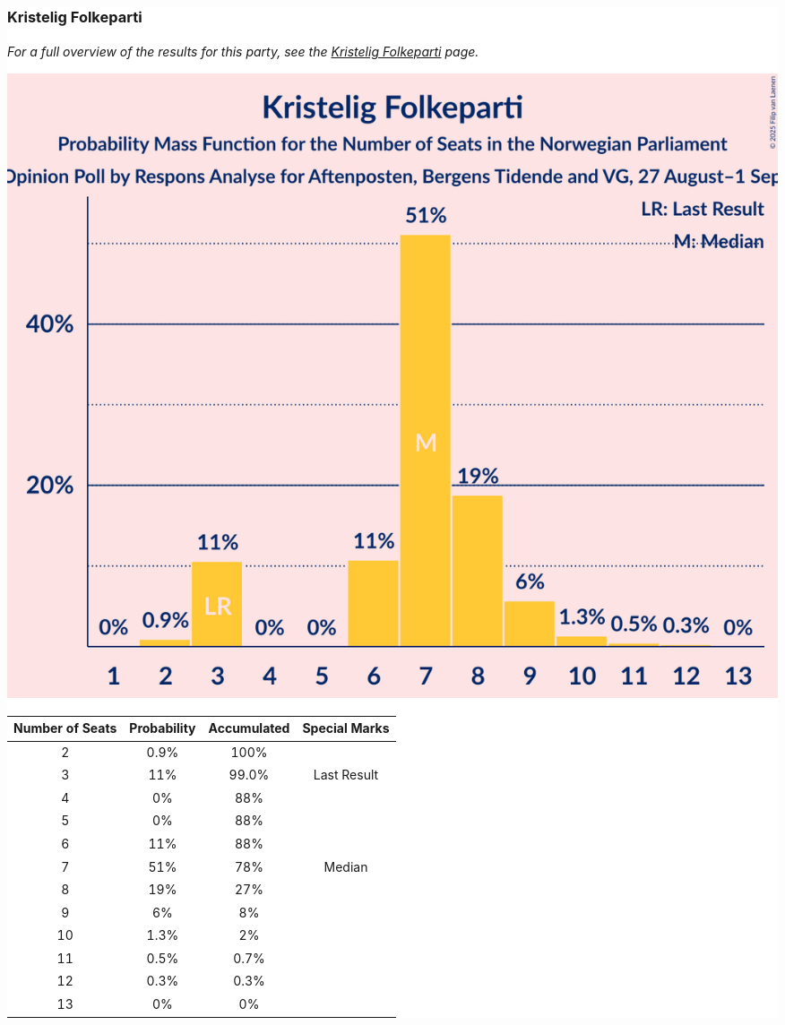 ### Kristelig Folkeparti

*For a full overview of the results for this party, see the [Kristelig Folkeparti](party-kristeligfolkeparti.html) page.*

![Graph with seats probability mass function not yet produced](2025-09-01-ResponsAnalyse-seats-pmf-kristeligfolkeparti.png "Seats Probability Mass Function")

| Number of Seats | Probability | Accumulated | Special Marks |
|:---------------:|:-----------:|:-----------:|:-------------:|
| 2 | 0.9% | 100% |  |
| 3 | 11% | 99.0% | Last Result |
| 4 | 0% | 88% |  |
| 5 | 0% | 88% |  |
| 6 | 11% | 88% |  |
| 7 | 51% | 78% | Median |
| 8 | 19% | 27% |  |
| 9 | 6% | 8% |  |
| 10 | 1.3% | 2% |  |
| 11 | 0.5% | 0.7% |  |
| 12 | 0.3% | 0.3% |  |
| 13 | 0% | 0% |  |